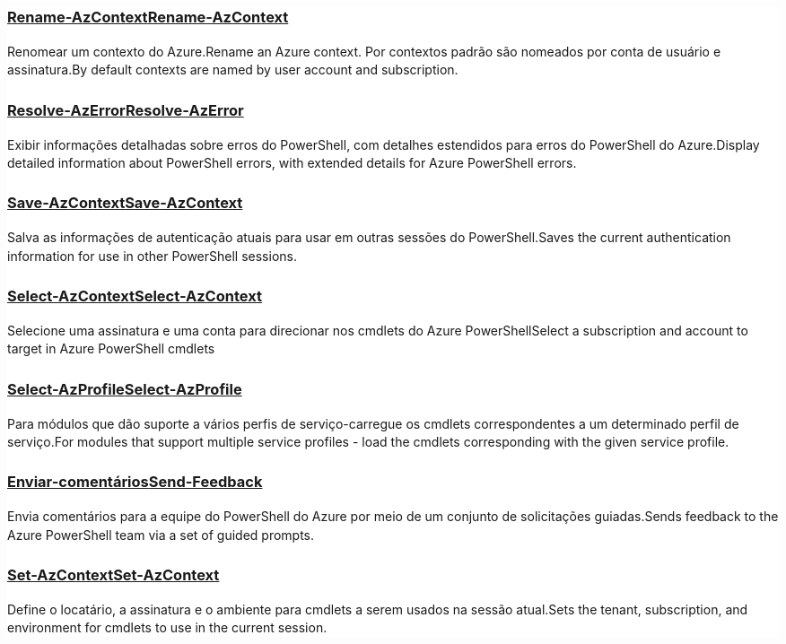 ### [<span data-ttu-id="b9a07-153">Rename-AzContext</span><span class="sxs-lookup"><span data-stu-id="b9a07-153">Rename-AzContext</span></span>](Rename-AzContext.md)
<span data-ttu-id="b9a07-154">Renomear um contexto do Azure.</span><span class="sxs-lookup"><span data-stu-id="b9a07-154">Rename an Azure context.</span></span>  <span data-ttu-id="b9a07-155">Por contextos padrão são nomeados por conta de usuário e assinatura.</span><span class="sxs-lookup"><span data-stu-id="b9a07-155">By default contexts are named by user account and subscription.</span></span>

### [<span data-ttu-id="b9a07-156">Resolve-AzError</span><span class="sxs-lookup"><span data-stu-id="b9a07-156">Resolve-AzError</span></span>](Resolve-AzError.md)
<span data-ttu-id="b9a07-157">Exibir informações detalhadas sobre erros do PowerShell, com detalhes estendidos para erros do PowerShell do Azure.</span><span class="sxs-lookup"><span data-stu-id="b9a07-157">Display detailed information about PowerShell errors, with extended details for Azure PowerShell errors.</span></span>

### [<span data-ttu-id="b9a07-158">Save-AzContext</span><span class="sxs-lookup"><span data-stu-id="b9a07-158">Save-AzContext</span></span>](Save-AzContext.md)
<span data-ttu-id="b9a07-159">Salva as informações de autenticação atuais para usar em outras sessões do PowerShell.</span><span class="sxs-lookup"><span data-stu-id="b9a07-159">Saves the current authentication information for use in other PowerShell sessions.</span></span>

### [<span data-ttu-id="b9a07-160">Select-AzContext</span><span class="sxs-lookup"><span data-stu-id="b9a07-160">Select-AzContext</span></span>](Select-AzContext.md)
<span data-ttu-id="b9a07-161">Selecione uma assinatura e uma conta para direcionar nos cmdlets do Azure PowerShell</span><span class="sxs-lookup"><span data-stu-id="b9a07-161">Select a subscription and account to target in Azure PowerShell cmdlets</span></span>

### [<span data-ttu-id="b9a07-162">Select-AzProfile</span><span class="sxs-lookup"><span data-stu-id="b9a07-162">Select-AzProfile</span></span>](Select-AzProfile.md)
<span data-ttu-id="b9a07-163">Para módulos que dão suporte a vários perfis de serviço-carregue os cmdlets correspondentes a um determinado perfil de serviço.</span><span class="sxs-lookup"><span data-stu-id="b9a07-163">For modules that support multiple service profiles - load the cmdlets corresponding with the given service profile.</span></span>

### [<span data-ttu-id="b9a07-164">Enviar-comentários</span><span class="sxs-lookup"><span data-stu-id="b9a07-164">Send-Feedback</span></span>](Send-Feedback.md)
<span data-ttu-id="b9a07-165">Envia comentários para a equipe do PowerShell do Azure por meio de um conjunto de solicitações guiadas.</span><span class="sxs-lookup"><span data-stu-id="b9a07-165">Sends feedback to the Azure PowerShell team via a set of guided prompts.</span></span>

### [<span data-ttu-id="b9a07-166">Set-AzContext</span><span class="sxs-lookup"><span data-stu-id="b9a07-166">Set-AzContext</span></span>](Set-AzContext.md)
<span data-ttu-id="b9a07-167">Define o locatário, a assinatura e o ambiente para cmdlets a serem usados na sessão atual.</span><span class="sxs-lookup"><span data-stu-id="b9a07-167">Sets the tenant, subscription, and environment for cmdlets to use in the current session.</span></span>

